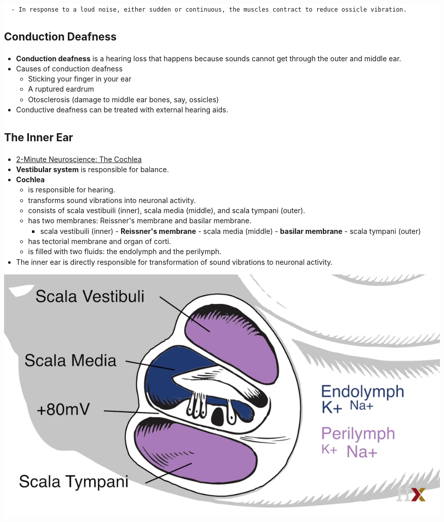       - In response to a loud noise, either sudden or continuous, the muscles contract to reduce ossicle vibration.

## Conduction Deafness

- **Conduction deafness** is a hearing loss that happens because sounds cannot get through the outer and middle ear.
- Causes of conduction deafness
  - Sticking your finger in your ear
  - A ruptured eardrum
  - Otosclerosis (damage to middle ear bones, say, ossicles)
- Conductive deafness can be treated with external hearing aids.
  

## The Inner Ear

- [2-Minute Neuroscience: The Cochlea](https://www.youtube.com/watch?v=WeQluId1hnQ)
- **Vestibular system** is responsible for balance.
- **Cochlea**
  - is responsible for hearing.
  - transforms sound vibrations into neuronal activity.
  - consists of scala vestibuili (inner), scala media (middle), and scala tympani (outer).
  - has two membranes: Reissner's membrane and basilar membrane.
    - scala vestibuili (inner) - **Reissner's membrane** - scala media (middle) - **basilar membrane** - scala tympani (outer)
  - has tectorial membrane and organ of corti.
  - is filled with two fluids: the endolymph and the perilymph.
- The inner ear is directly responsible for transformation of sound vibrations to neuronal activity.

![image](images/3-2-inner_ear.png)
